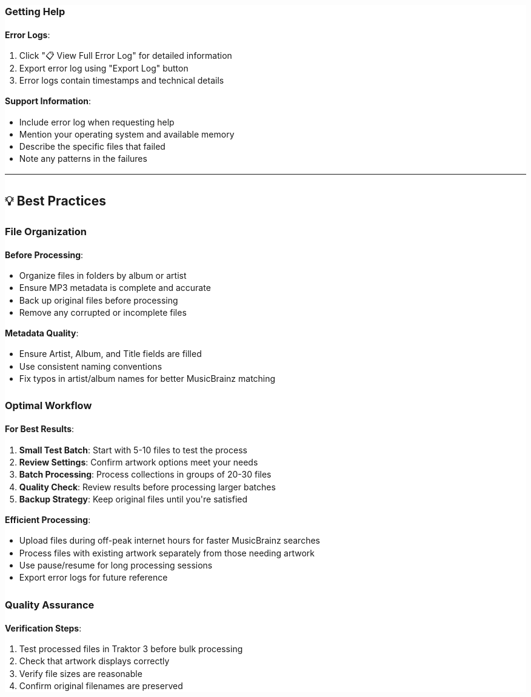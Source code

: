 ### Getting Help

**Error Logs**:
1. Click "📋 View Full Error Log" for detailed information
2. Export error log using "Export Log" button
3. Error logs contain timestamps and technical details

**Support Information**:
- Include error log when requesting help
- Mention your operating system and available memory
- Describe the specific files that failed
- Note any patterns in the failures

---

## 💡 **Best Practices**

### File Organization

**Before Processing**:
- Organize files in folders by album or artist
- Ensure MP3 metadata is complete and accurate
- Back up original files before processing
- Remove any corrupted or incomplete files

**Metadata Quality**:
- Ensure Artist, Album, and Title fields are filled
- Use consistent naming conventions
- Fix typos in artist/album names for better MusicBrainz matching

### Optimal Workflow

**For Best Results**:

1. **Small Test Batch**: Start with 5-10 files to test the process
2. **Review Settings**: Confirm artwork options meet your needs
3. **Batch Processing**: Process collections in groups of 20-30 files
4. **Quality Check**: Review results before processing larger batches
5. **Backup Strategy**: Keep original files until you're satisfied

**Efficient Processing**:
- Upload files during off-peak internet hours for faster MusicBrainz searches
- Process files with existing artwork separately from those needing artwork
- Use pause/resume for long processing sessions
- Export error logs for future reference

### Quality Assurance

**Verification Steps**:
1. Test processed files in Traktor 3 before bulk processing
2. Check that artwork displays correctly
3. Verify file sizes are reasonable
4. Confirm original filenames are preserved
